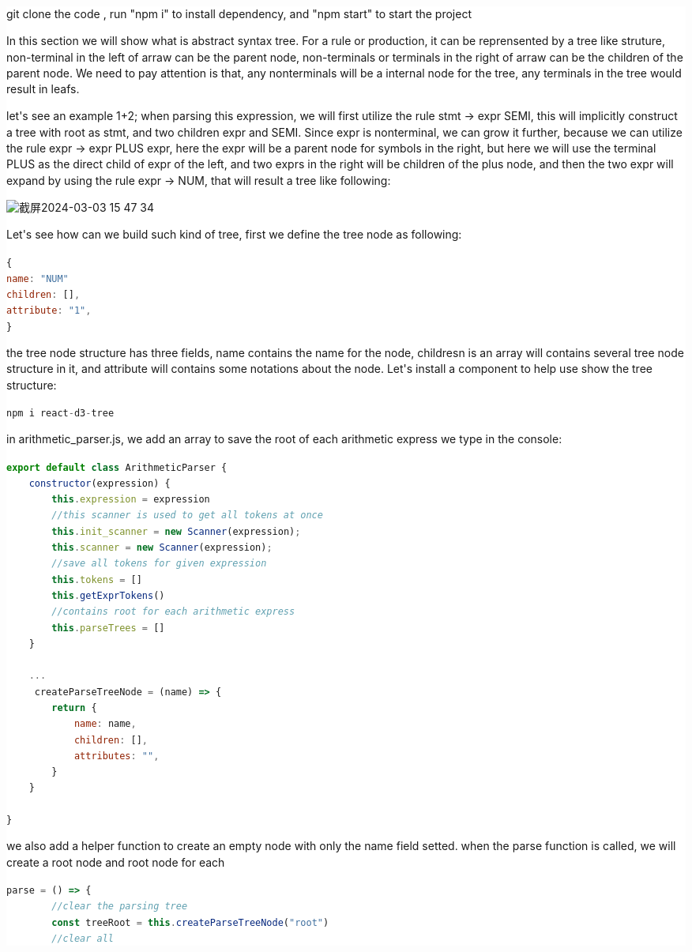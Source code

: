 git clone the code , run "npm i" to install dependency, and "npm start" to start the project

In this section we will show what is abstract syntax tree. For a rule or production, it can be reprensented by a tree like struture, non-terminal in the left of arraw can be the parent node, non-terminals or terminals in the right of arraw can be the children of the parent node. We need to pay attention is that, any nonterminals will be a internal node for the tree,
any terminals in the tree would result in leafs.

let's see an example 1+2; when parsing this expression, we will first utilize the rule stmt -> expr SEMI, this will implicitly construct a tree with root as stmt, and two children expr and SEMI. Since expr is nonterminal, we can grow it further, because we can utilize the rule expr -> expr PLUS expr, here the expr will be a parent node for symbols in the right, but 
here we will use the terminal PLUS as the direct child of expr of the left, and two exprs in the right will be children of the plus node, and then the two expr will expand by using the 
rule expr -> NUM, that will result a tree like following:

<img width="845" alt="截屏2024-03-03 15 47 34" src="https://github.com/wycl16514/dragonscript_abstract_syntax_tree/assets/7506958/04c6d676-6c83-4da9-aa07-7d6f29f09fba">

Let's see how can we build such kind of tree, first we define the tree node as following:
```js
{
name: "NUM"
children: [],
attribute: "1",
}
```
the tree node structure has three fields, name contains the name for the node, childresn is an array will contains several tree node structure in it, and attribute will contains some notations about the node. Let's install a component to help use show the tree structure:
```js
npm i react-d3-tree
```
in arithmetic_parser.js, we add an array to save the root of each arithmetic express we type in the console:
```js
export default class ArithmeticParser {
    constructor(expression) {
        this.expression = expression
        //this scanner is used to get all tokens at once
        this.init_scanner = new Scanner(expression);
        this.scanner = new Scanner(expression);
        //save all tokens for given expression
        this.tokens = []
        this.getExprTokens()
        //contains root for each arithmetic express
        this.parseTrees = []
    }

    ...
     createParseTreeNode = (name) => {
        return {
            name: name,
            children: [],
            attributes: "",
        }
    }

}
```
we also add a helper function to create an empty node with only the name field setted. when the parse function is called, we will create a root node and root node for each 
```js
parse = () => {
        //clear the parsing tree
        const treeRoot = this.createParseTreeNode("root")
        //clear all
```